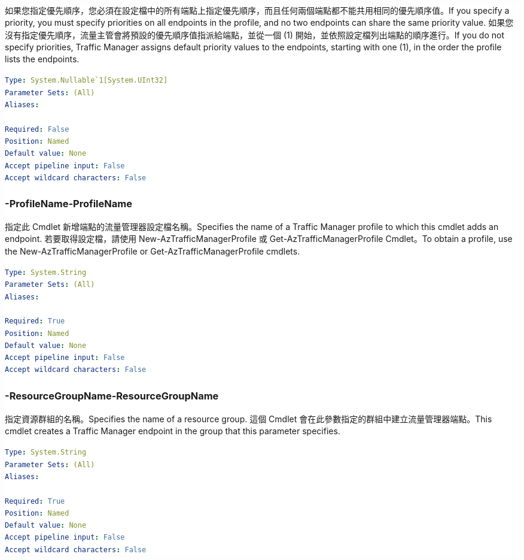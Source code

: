 <span data-ttu-id="731b8-146">如果您指定優先順序，您必須在設定檔中的所有端點上指定優先順序，而且任何兩個端點都不能共用相同的優先順序值。</span><span class="sxs-lookup"><span data-stu-id="731b8-146">If you specify a priority, you must specify priorities on all endpoints in the profile, and no two endpoints can share the same priority value.</span></span>
<span data-ttu-id="731b8-147">如果您沒有指定優先順序，流量主管會將預設的優先順序值指派給端點，並從一個 (1) 開始，並依照設定檔列出端點的順序進行。</span><span class="sxs-lookup"><span data-stu-id="731b8-147">If you do not specify priorities, Traffic Manager assigns default priority values to the endpoints, starting with one (1), in the order the profile lists the endpoints.</span></span>

```yaml
Type: System.Nullable`1[System.UInt32]
Parameter Sets: (All)
Aliases:

Required: False
Position: Named
Default value: None
Accept pipeline input: False
Accept wildcard characters: False
```

### <span data-ttu-id="731b8-148">-ProfileName</span><span class="sxs-lookup"><span data-stu-id="731b8-148">-ProfileName</span></span>
<span data-ttu-id="731b8-149">指定此 Cmdlet 新增端點的流量管理器設定檔名稱。</span><span class="sxs-lookup"><span data-stu-id="731b8-149">Specifies the name of a Traffic Manager profile to which this cmdlet adds an endpoint.</span></span>
<span data-ttu-id="731b8-150">若要取得設定檔，請使用 New-AzTrafficManagerProfile 或 Get-AzTrafficManagerProfile Cmdlet。</span><span class="sxs-lookup"><span data-stu-id="731b8-150">To obtain a profile, use the New-AzTrafficManagerProfile or Get-AzTrafficManagerProfile cmdlets.</span></span>

```yaml
Type: System.String
Parameter Sets: (All)
Aliases:

Required: True
Position: Named
Default value: None
Accept pipeline input: False
Accept wildcard characters: False
```

### <span data-ttu-id="731b8-151">-ResourceGroupName</span><span class="sxs-lookup"><span data-stu-id="731b8-151">-ResourceGroupName</span></span>
<span data-ttu-id="731b8-152">指定資源群組的名稱。</span><span class="sxs-lookup"><span data-stu-id="731b8-152">Specifies the name of a resource group.</span></span>
<span data-ttu-id="731b8-153">這個 Cmdlet 會在此參數指定的群組中建立流量管理器端點。</span><span class="sxs-lookup"><span data-stu-id="731b8-153">This cmdlet creates a Traffic Manager endpoint in the group that this parameter specifies.</span></span>

```yaml
Type: System.String
Parameter Sets: (All)
Aliases:

Required: True
Position: Named
Default value: None
Accept pipeline input: False
Accept wildcard characters: False
```
